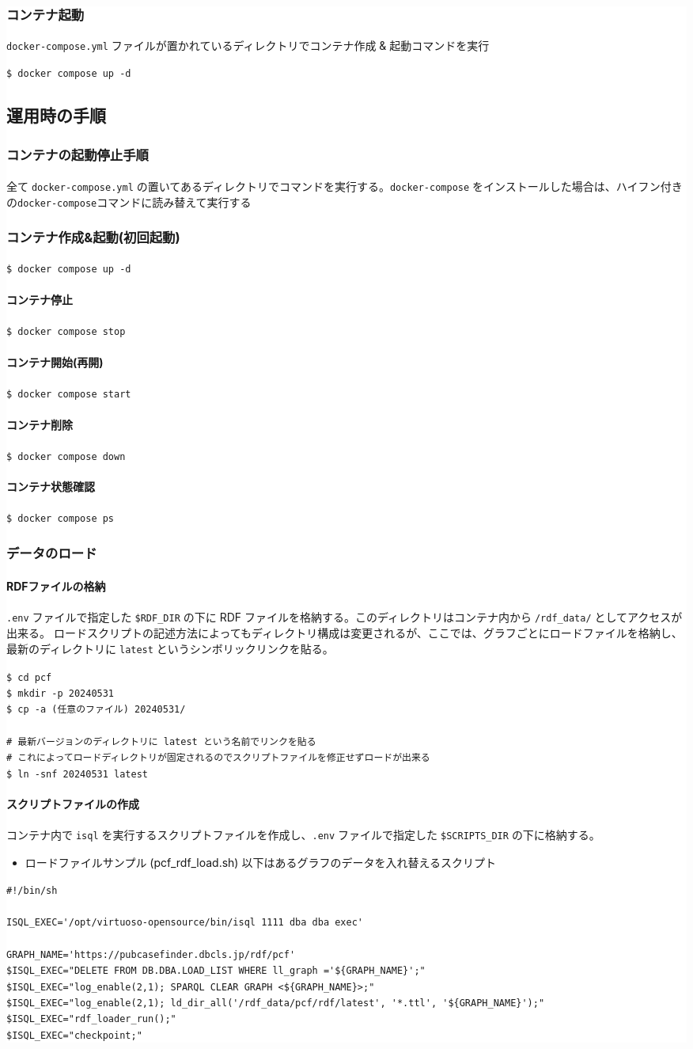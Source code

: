 ### コンテナ起動
`docker-compose.yml` ファイルが置かれているディレクトリでコンテナ作成 & 起動コマンドを実行
```
$ docker compose up -d
```

## 運用時の手順
### コンテナの起動停止手順
全て `docker-compose.yml` の置いてあるディレクトリでコマンドを実行する。`docker-compose` をインストールした場合は、ハイフン付きの`docker-compose`コマンドに読み替えて実行する
### コンテナ作成&起動(初回起動)
```
$ docker compose up -d
```
#### コンテナ停止
```
$ docker compose stop
```
#### コンテナ開始(再開)
```
$ docker compose start
```
#### コンテナ削除
```
$ docker compose down
```
#### コンテナ状態確認
```
$ docker compose ps
```

### データのロード
#### RDFファイルの格納
`.env` ファイルで指定した `$RDF_DIR` の下に RDF ファイルを格納する。このディレクトリはコンテナ内から `/rdf_data/` としてアクセスが出来る。
ロードスクリプトの記述方法によってもディレクトリ構成は変更されるが、ここでは、グラフごとにロードファイルを格納し、最新のディレクトリに `latest` というシンボリックリンクを貼る。
```
$ cd pcf
$ mkdir -p 20240531
$ cp -a (任意のファイル) 20240531/

# 最新バージョンのディレクトリに latest という名前でリンクを貼る
# これによってロードディレクトリが固定されるのでスクリプトファイルを修正せずロードが出来る
$ ln -snf 20240531 latest
```

#### スクリプトファイルの作成
コンテナ内で `isql` を実行するスクリプトファイルを作成し、`.env` ファイルで指定した `$SCRIPTS_DIR` の下に格納する。

* ロードファイルサンプル (pcf_rdf_load.sh)
以下はあるグラフのデータを入れ替えるスクリプト
```
#!/bin/sh

ISQL_EXEC='/opt/virtuoso-opensource/bin/isql 1111 dba dba exec'

GRAPH_NAME='https://pubcasefinder.dbcls.jp/rdf/pcf'
$ISQL_EXEC="DELETE FROM DB.DBA.LOAD_LIST WHERE ll_graph ='${GRAPH_NAME}';"
$ISQL_EXEC="log_enable(2,1); SPARQL CLEAR GRAPH <${GRAPH_NAME}>;"
$ISQL_EXEC="log_enable(2,1); ld_dir_all('/rdf_data/pcf/rdf/latest', '*.ttl', '${GRAPH_NAME}');"
$ISQL_EXEC="rdf_loader_run();"
$ISQL_EXEC="checkpoint;"
```
